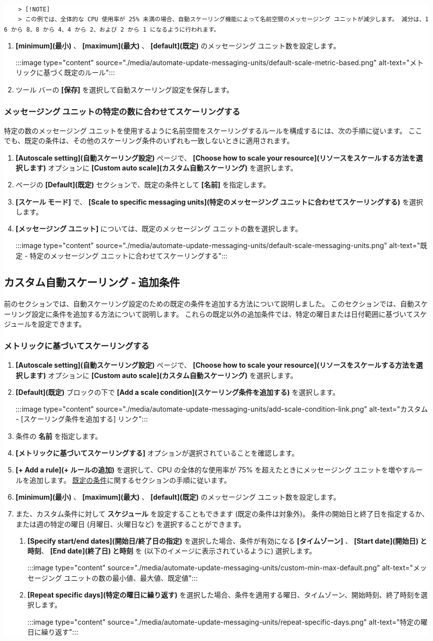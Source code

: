         > [!NOTE]
        > この例では、全体的な CPU 使用率が 25% 未満の場合、自動スケーリング機能によって名前空間のメッセージング ユニットが減少します。 減分は、16 から 8、8 から 4、4 から 2、および 2 から 1 になるように行われます。 
1. **[minimum]\(最小\)** 、 **[maximum]\(最大\)** 、 **[default]\(既定\)** のメッセージング ユニット数を設定します。

    :::image type="content" source="./media/automate-update-messaging-units/default-scale-metric-based.png" alt-text="メトリックに基づく既定のルール":::
1. ツール バーの **[保存]** を選択して自動スケーリング設定を保存します。 
        
### <a name="scale-to-specific-number-of-messaging-units"></a>メッセージング ユニットの特定の数に合わせてスケーリングする
特定の数のメッセージング ユニットを使用するように名前空間をスケーリングするルールを構成するには、次の手順に従います。 ここでも、既定の条件は、その他のスケーリング条件のいずれも一致しないときに適用されます。 

1. **[Autoscale setting]\(自動スケーリング設定\)** ページで、 **[Choose how to scale your resource]\(リソースをスケールする方法を選択します\)** オプションに **[Custom auto scale]\(カスタム自動スケーリング\)** を選択します。 
1. ページの **[Default]\(既定\)** セクションで、既定の条件として **[名前]** を指定します。 
1. **[スケール モード]** で、 **[Scale to specific messaging units]\(特定のメッセージング ユニットに合わせてスケーリングする\)** を選択します。 
1. **[メッセージング ユニット]** については、既定のメッセージング ユニットの数を選択します。 

    :::image type="content" source="./media/automate-update-messaging-units/default-scale-messaging-units.png" alt-text="既定 - 特定のメッセージング ユニットに合わせてスケーリングする":::       

## <a name="custom-autoscale---additional-conditions"></a>カスタム自動スケーリング - 追加条件
前のセクションでは、自動スケーリング設定のための既定の条件を追加する方法について説明しました。 このセクションでは、自動スケーリング設定に条件を追加する方法について説明します。 これらの既定以外の追加条件では、特定の曜日または日付範囲に基づいてスケジュールを設定できます。 

### <a name="scale-based-on-a-metric"></a>メトリックに基づいてスケーリングする
1. **[Autoscale setting]\(自動スケーリング設定\)** ページで、 **[Choose how to scale your resource]\(リソースをスケールする方法を選択します\)** オプションに **[Custom auto scale]\(カスタム自動スケーリング\)** を選択します。 
1. **[Default]\(既定\)** ブロックの下で **[Add a scale condition]\(スケーリング条件を追加する\)** を選択します。 

    :::image type="content" source="./media/automate-update-messaging-units/add-scale-condition-link.png" alt-text="カスタム - [スケーリング条件を追加する] リンク":::    
1. 条件の **名前** を指定します。 
1. **[メトリックに基づいてスケーリングする]** オプションが選択されていることを確認します。 
1. **[+ Add a rule]\(+ ルールの追加\)** を選択して、CPU の全体的な使用率が 75% を超えたときにメッセージング ユニットを増やすルールを追加します。 [既定の条件](#custom-autoscale---default-condition)に関するセクションの手順に従います。 
5. **[minimum]\(最小\)** 、 **[maximum]\(最大\)** 、 **[default]\(既定\)** のメッセージング ユニット数を設定します。
6. また、カスタム条件に対して **スケジュール** を設定することもできます (既定の条件は対象外)。 条件の開始日と終了日を指定するか、または週の特定の曜日 (月曜日、火曜日など) を選択することができます。 
    1. **[Specify start/end dates]\(開始日/終了日の指定\)** を選択した場合、条件が有効になる **[タイムゾーン]** 、 **[Start date]\(開始日\) と時刻**、 **[End date]\(終了日\) と時刻** を (以下のイメージに表示されているように) 選択します。 

       :::image type="content" source="./media/automate-update-messaging-units/custom-min-max-default.png" alt-text="メッセージング ユニットの数の最小値、最大値、既定値":::
    1. **[Repeat specific days]\(特定の曜日に繰り返す\)** を選択した場合、条件を適用する曜日、タイムゾーン、開始時刻、終了時刻を選択します。 

        :::image type="content" source="./media/automate-update-messaging-units/repeat-specific-days.png" alt-text="特定の曜日に繰り返す":::
  